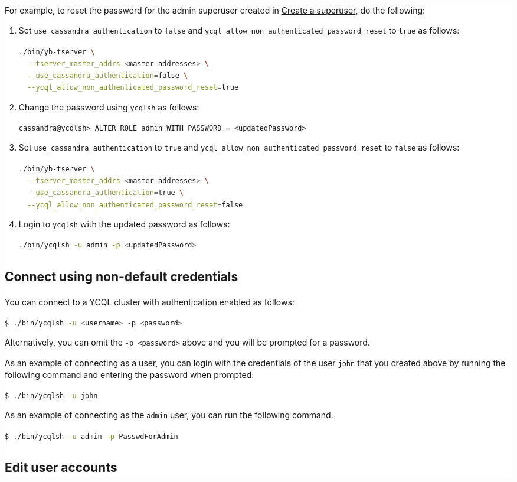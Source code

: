 For example, to reset the password for the admin superuser created in [Create a superuser](#create-a-superuser), do the following:

1. Set `use_cassandra_authentication` to `false` and `ycql_allow_non_authenticated_password_reset` to `true` as follows:

    ```sh
    ./bin/yb-tserver \
      --tserver_master_addrs <master addresses> \
      --use_cassandra_authentication=false \
      --ycql_allow_non_authenticated_password_reset=true
    ```

1. Change the password using `ycqlsh` as follows:

    ```cql
    cassandra@ycqlsh> ALTER ROLE admin WITH PASSWORD = <updatedPassword>
    ```

1. Set `use_cassandra_authentication` to `true` and `ycql_allow_non_authenticated_password_reset` to `false` as follows:

    ```sh
    ./bin/yb-tserver \
      --tserver_master_addrs <master addresses> \
      --use_cassandra_authentication=true \
      --ycql_allow_non_authenticated_password_reset=false
    ```

1. Login to `ycqlsh` with the updated password as follows:

    ```sh
    ./bin/ycqlsh -u admin -p <updatedPassword>
    ```

## Connect using non-default credentials

You can connect to a YCQL cluster with authentication enabled as follows:

```sh
$ ./bin/ycqlsh -u <username> -p <password>
```

Alternatively, you can omit the `-p <password>` above and you will be prompted for a password.

As an example of connecting as a user, you can login with the credentials of the user `john` that you created above by running the following command and entering the password when prompted:

```sh
$ ./bin/ycqlsh -u john
```

As an example of connecting as the `admin` user, you can run the following command.

```sh
$ ./bin/ycqlsh -u admin -p PasswdForAdmin
```

## Edit user accounts

